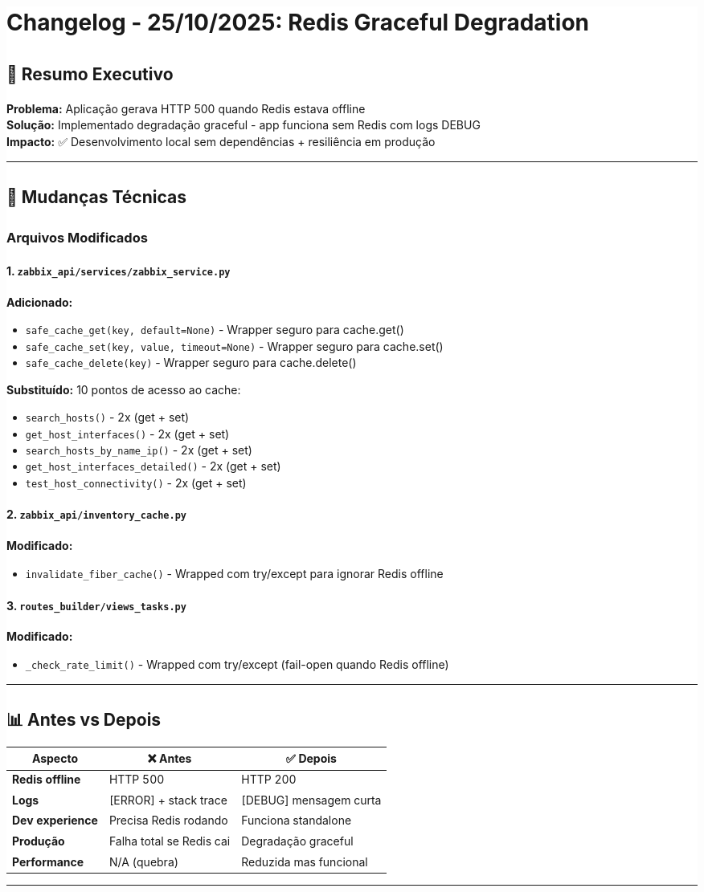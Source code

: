 # Changelog - 25/10/2025: Redis Graceful Degradation

## 🎯 Resumo Executivo

**Problema:** Aplicação gerava HTTP 500 quando Redis estava offline  
**Solução:** Implementado degradação graceful - app funciona sem Redis com logs DEBUG  
**Impacto:** ✅ Desenvolvimento local sem dependências + resiliência em produção  

---

## 🔧 Mudanças Técnicas

### Arquivos Modificados

#### 1. `zabbix_api/services/zabbix_service.py`
**Adicionado:**
- `safe_cache_get(key, default=None)` - Wrapper seguro para cache.get()
- `safe_cache_set(key, value, timeout=None)` - Wrapper seguro para cache.set()
- `safe_cache_delete(key)` - Wrapper seguro para cache.delete()

**Substituído:** 10 pontos de acesso ao cache:
- `search_hosts()` - 2x (get + set)
- `get_host_interfaces()` - 2x (get + set)
- `search_hosts_by_name_ip()` - 2x (get + set)
- `get_host_interfaces_detailed()` - 2x (get + set)
- `test_host_connectivity()` - 2x (get + set)

#### 2. `zabbix_api/inventory_cache.py`
**Modificado:**
- `invalidate_fiber_cache()` - Wrapped com try/except para ignorar Redis offline

#### 3. `routes_builder/views_tasks.py`
**Modificado:**
- `_check_rate_limit()` - Wrapped com try/except (fail-open quando Redis offline)

---

## 📊 Antes vs Depois

| Aspecto | ❌ Antes | ✅ Depois |
|---------|---------|----------|
| **Redis offline** | HTTP 500 | HTTP 200 |
| **Logs** | [ERROR] + stack trace | [DEBUG] mensagem curta |
| **Dev experience** | Precisa Redis rodando | Funciona standalone |
| **Produção** | Falha total se Redis cai | Degradação graceful |
| **Performance** | N/A (quebra) | Reduzida mas funcional |

---
